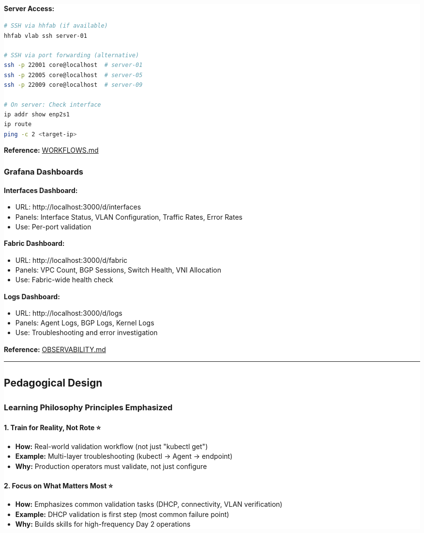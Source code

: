 **Server Access:**
```bash
# SSH via hhfab (if available)
hhfab vlab ssh server-01

# SSH via port forwarding (alternative)
ssh -p 22001 core@localhost  # server-01
ssh -p 22005 core@localhost  # server-05
ssh -p 22009 core@localhost  # server-09

# On server: Check interface
ip addr show enp2s1
ip route
ping -c 2 <target-ip>
```

**Reference:** [WORKFLOWS.md](../research/WORKFLOWS.md#workflow-3-validate-connectivity)

### Grafana Dashboards

**Interfaces Dashboard:**
- URL: http://localhost:3000/d/interfaces
- Panels: Interface Status, VLAN Configuration, Traffic Rates, Error Rates
- Use: Per-port validation

**Fabric Dashboard:**
- URL: http://localhost:3000/d/fabric
- Panels: VPC Count, BGP Sessions, Switch Health, VNI Allocation
- Use: Fabric-wide health check

**Logs Dashboard:**
- URL: http://localhost:3000/d/logs
- Panels: Agent Logs, BGP Logs, Kernel Logs
- Use: Troubleshooting and error investigation

**Reference:** [OBSERVABILITY.md](../research/OBSERVABILITY.md)

---

## Pedagogical Design

### Learning Philosophy Principles Emphasized

#### 1. **Train for Reality, Not Rote** ⭐
- **How:** Real-world validation workflow (not just "kubectl get")
- **Example:** Multi-layer troubleshooting (kubectl → Agent → endpoint)
- **Why:** Production operators must validate, not just configure

#### 2. **Focus on What Matters Most** ⭐
- **How:** Emphasizes common validation tasks (DHCP, connectivity, VLAN verification)
- **Example:** DHCP validation is first step (most common failure point)
- **Why:** Builds skills for high-frequency Day 2 operations
